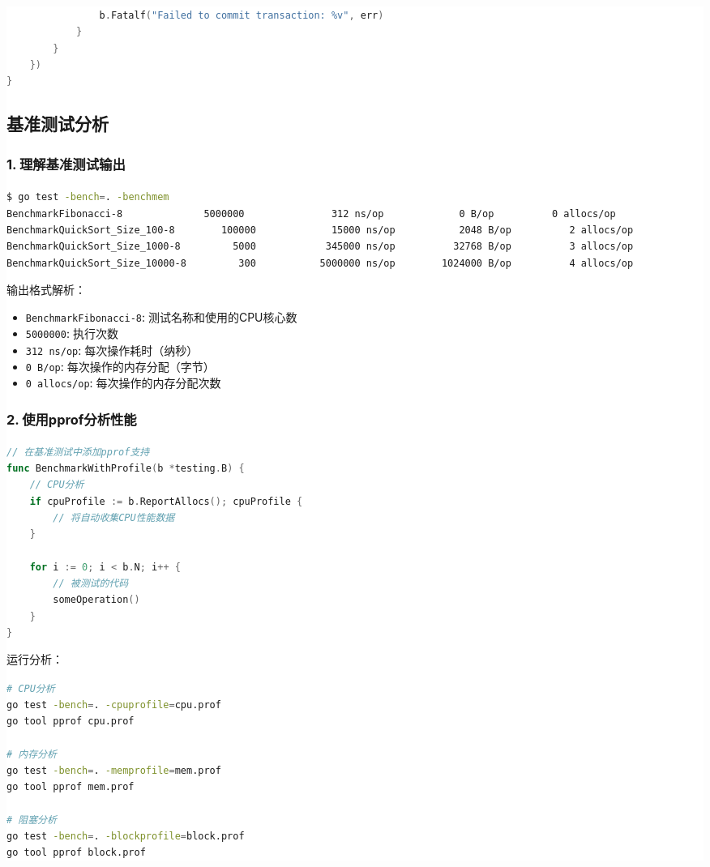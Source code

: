 ```go
				b.Fatalf("Failed to commit transaction: %v", err)
			}
		}
	})
}
```

## 基准测试分析

### 1. 理解基准测试输出

```bash
$ go test -bench=. -benchmem
BenchmarkFibonacci-8              5000000               312 ns/op             0 B/op          0 allocs/op
BenchmarkQuickSort_Size_100-8        100000             15000 ns/op           2048 B/op          2 allocs/op
BenchmarkQuickSort_Size_1000-8         5000            345000 ns/op          32768 B/op          3 allocs/op
BenchmarkQuickSort_Size_10000-8         300           5000000 ns/op        1024000 B/op          4 allocs/op
```

输出格式解析：
- `BenchmarkFibonacci-8`: 测试名称和使用的CPU核心数
- `5000000`: 执行次数
- `312 ns/op`: 每次操作耗时（纳秒）
- `0 B/op`: 每次操作的内存分配（字节）
- `0 allocs/op`: 每次操作的内存分配次数

### 2. 使用pprof分析性能

```go
// 在基准测试中添加pprof支持
func BenchmarkWithProfile(b *testing.B) {
	// CPU分析
	if cpuProfile := b.ReportAllocs(); cpuProfile {
		// 将自动收集CPU性能数据
	}

	for i := 0; i < b.N; i++ {
		// 被测试的代码
		someOperation()
	}
}
```

运行分析：
```bash
# CPU分析
go test -bench=. -cpuprofile=cpu.prof
go tool pprof cpu.prof

# 内存分析
go test -bench=. -memprofile=mem.prof
go tool pprof mem.prof

# 阻塞分析
go test -bench=. -blockprofile=block.prof
go tool pprof block.prof
```
